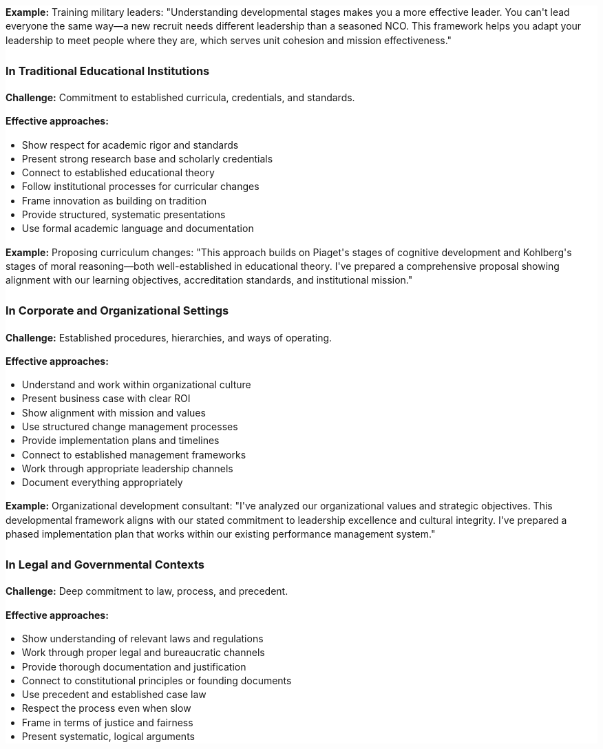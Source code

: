 **Example:**
Training military leaders: "Understanding developmental stages makes you a more effective leader. You can't lead everyone the same way—a new recruit needs different leadership than a seasoned NCO. This framework helps you adapt your leadership to meet people where they are, which serves unit cohesion and mission effectiveness."

### In Traditional Educational Institutions

**Challenge:** Commitment to established curricula, credentials, and standards.

**Effective approaches:**
- Show respect for academic rigor and standards
- Present strong research base and scholarly credentials
- Connect to established educational theory
- Follow institutional processes for curricular changes
- Frame innovation as building on tradition
- Provide structured, systematic presentations
- Use formal academic language and documentation

**Example:**
Proposing curriculum changes: "This approach builds on Piaget's stages of cognitive development and Kohlberg's stages of moral reasoning—both well-established in educational theory. I've prepared a comprehensive proposal showing alignment with our learning objectives, accreditation standards, and institutional mission."

### In Corporate and Organizational Settings

**Challenge:** Established procedures, hierarchies, and ways of operating.

**Effective approaches:**
- Understand and work within organizational culture
- Present business case with clear ROI
- Show alignment with mission and values
- Use structured change management processes
- Provide implementation plans and timelines
- Connect to established management frameworks
- Work through appropriate leadership channels
- Document everything appropriately

**Example:**
Organizational development consultant: "I've analyzed our organizational values and strategic objectives. This developmental framework aligns with our stated commitment to leadership excellence and cultural integrity. I've prepared a phased implementation plan that works within our existing performance management system."

### In Legal and Governmental Contexts

**Challenge:** Deep commitment to law, process, and precedent.

**Effective approaches:**
- Show understanding of relevant laws and regulations
- Work through proper legal and bureaucratic channels
- Provide thorough documentation and justification
- Connect to constitutional principles or founding documents
- Use precedent and established case law
- Respect the process even when slow
- Frame in terms of justice and fairness
- Present systematic, logical arguments
